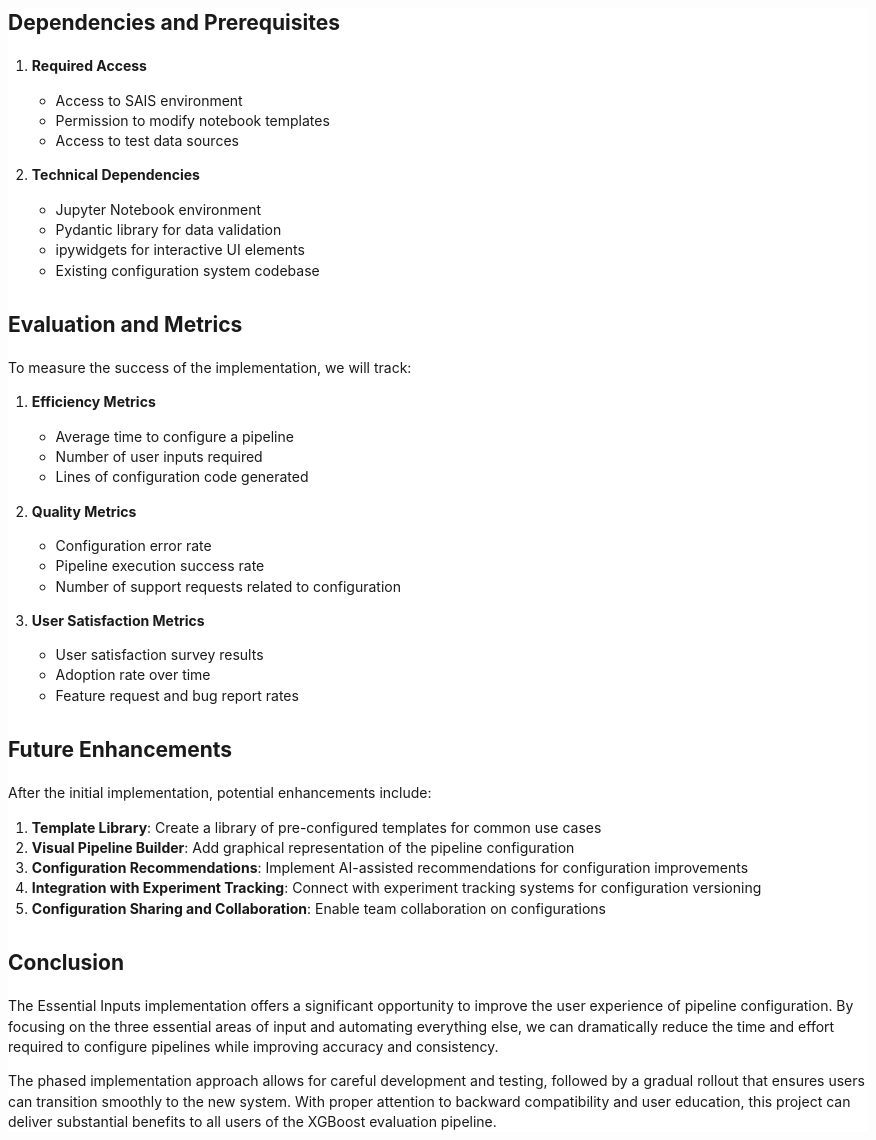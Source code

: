 ## Dependencies and Prerequisites

1. **Required Access**
   - Access to SAIS environment
   - Permission to modify notebook templates
   - Access to test data sources

2. **Technical Dependencies**
   - Jupyter Notebook environment
   - Pydantic library for data validation
   - ipywidgets for interactive UI elements
   - Existing configuration system codebase

## Evaluation and Metrics

To measure the success of the implementation, we will track:

1. **Efficiency Metrics**
   - Average time to configure a pipeline
   - Number of user inputs required
   - Lines of configuration code generated

2. **Quality Metrics**
   - Configuration error rate
   - Pipeline execution success rate
   - Number of support requests related to configuration

3. **User Satisfaction Metrics**
   - User satisfaction survey results
   - Adoption rate over time
   - Feature request and bug report rates

## Future Enhancements

After the initial implementation, potential enhancements include:

1. **Template Library**: Create a library of pre-configured templates for common use cases
2. **Visual Pipeline Builder**: Add graphical representation of the pipeline configuration
3. **Configuration Recommendations**: Implement AI-assisted recommendations for configuration improvements
4. **Integration with Experiment Tracking**: Connect with experiment tracking systems for configuration versioning
5. **Configuration Sharing and Collaboration**: Enable team collaboration on configurations

## Conclusion

The Essential Inputs implementation offers a significant opportunity to improve the user experience of pipeline configuration. By focusing on the three essential areas of input and automating everything else, we can dramatically reduce the time and effort required to configure pipelines while improving accuracy and consistency.

The phased implementation approach allows for careful development and testing, followed by a gradual rollout that ensures users can transition smoothly to the new system. With proper attention to backward compatibility and user education, this project can deliver substantial benefits to all users of the XGBoost evaluation pipeline.
